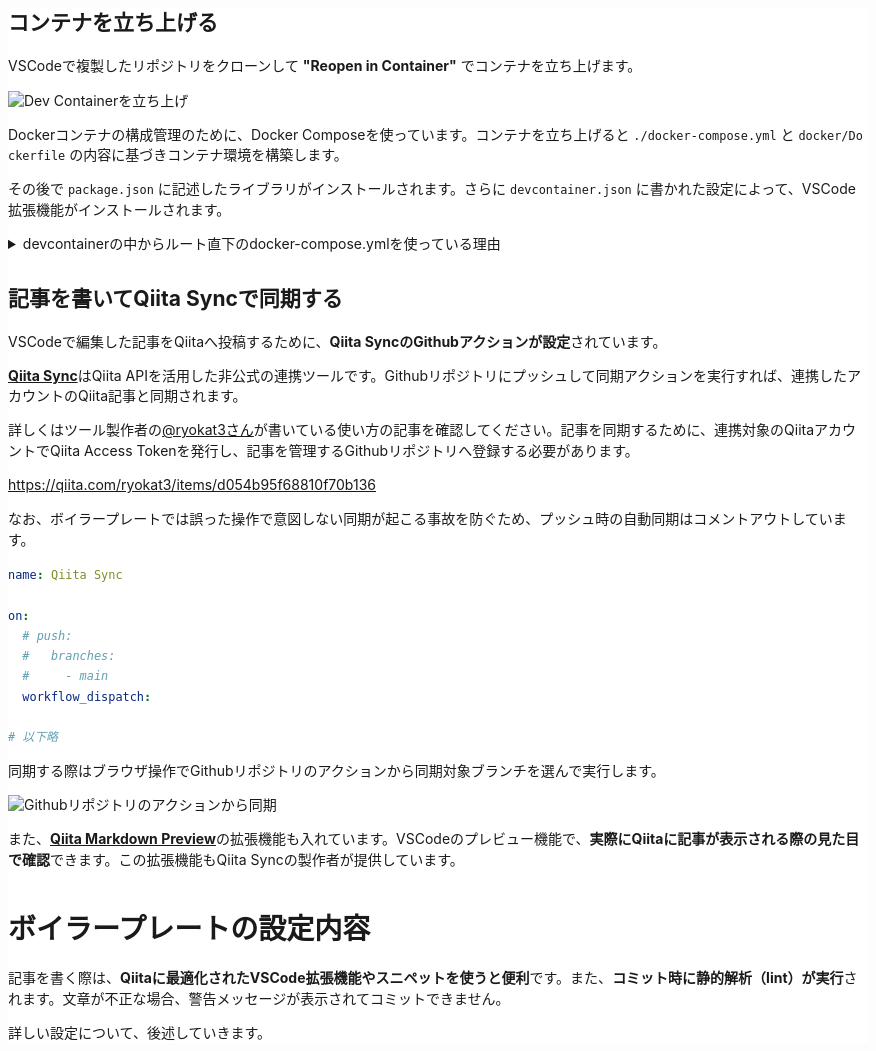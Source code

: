 ## コンテナを立ち上げる

VSCodeで複製したリポジトリをクローンして **"Reopen in Container"** でコンテナを立ち上げます。

![Dev Containerを立ち上げ](../images/qiita-content-boilerplate_devcontainer_start.gif)

Dockerコンテナの構成管理のために、Docker Composeを使っています。コンテナを立ち上げると `./docker-compose.yml` と `docker/Dockerfile` の内容に基づきコンテナ環境を構築します。

その後で `package.json` に記述したライブラリがインストールされます。さらに `devcontainer.json` に書かれた設定によって、VSCode拡張機能がインストールされます。

<details><summary>devcontainerの中からルート直下のdocker-compose.ymlを使っている理由</summary></details>

## 記事を書いてQiita Syncで同期する

VSCodeで編集した記事をQiitaへ投稿するために、**Qiita SyncのGithubアクションが設定**されています。

[**Qiita Sync**](https://github.com/ryokat3/qiita-sync)はQiita APIを活用した非公式の連携ツールです。Githubリポジトリにプッシュして同期アクションを実行すれば、連携したアカウントのQiita記事と同期されます。

詳しくはツール製作者の[@ryokat3さん](https://qiita.com/ryokat3)が書いている使い方の記事を確認してください。記事を同期するために、連携対象のQiitaアカウントでQiita Access Tokenを発行し、記事を管理するGithubリポジトリへ登録する必要があります。

https://qiita.com/ryokat3/items/d054b95f68810f70b136

なお、ボイラープレートでは誤った操作で意図しない同期が起こる事故を防ぐため、プッシュ時の自動同期はコメントアウトしています。

```yml:qiita_sync.yml
name: Qiita Sync

on:
  # push:
  #   branches:
  #     - main
  workflow_dispatch:

# 以下略
```

同期する際はブラウザ操作でGithubリポジトリのアクションから同期対象ブランチを選んで実行します。

![Githubリポジトリのアクションから同期](../images/qiita-content-boilerplate_github_action_sync.gif)

また、[**Qiita Markdown Preview**](https://marketplace.visualstudio.com/items?itemName=ryokat3.vscode-qiita-markdown-preview)の拡張機能も入れています。VSCodeのプレビュー機能で、**実際にQiitaに記事が表示される際の見た目で確認**できます。この拡張機能もQiita Syncの製作者が提供しています。

# ボイラープレートの設定内容

記事を書く際は、**Qiitaに最適化されたVSCode拡張機能やスニペットを使うと便利**です。また、**コミット時に静的解析（lint）が実行**されます。文章が不正な場合、警告メッセージが表示されてコミットできません。

詳しい設定について、後述していきます。

